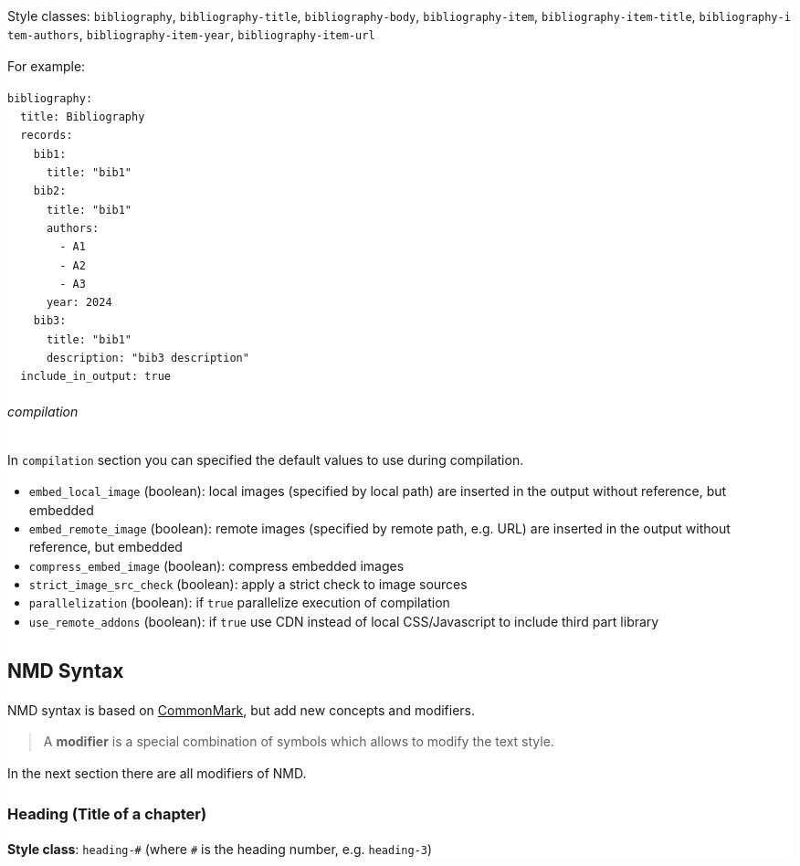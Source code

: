 Style classes: `bibliography`, `bibliography-title`, `bibliography-body`, `bibliography-item`, `bibliography-item-title`, `bibliography-item-authors`, `bibliography-item-year`, `bibliography-item-url`

For example:

```
bibliography:
  title: Bibliography
  records: 
    bib1:
      title: "bib1"
    bib2:
      title: "bib1"
      authors:
        - A1
        - A2
        - A3
      year: 2024
    bib3:
      title: "bib1"
      description: "bib3 description"
  include_in_output: true
```


###### compilation

In `compilation` section you can specified the default values to use during compilation.

- `embed_local_image` (boolean): local images (specified by local path) are inserted in the output without reference, but embedded 
- `embed_remote_image` (boolean): remote images (specified by remote path, e.g. URL) are inserted in the output without reference, but embedded 
- `compress_embed_image` (boolean): compress embedded images
- `strict_image_src_check` (boolean): apply a strict check to image sources
- `parallelization` (boolean): if `true` parallelize execution of compilation
- `use_remote_addons` (boolean): if `true` use CDN instead of local CSS/Javascript to include third part library








## NMD Syntax

NMD syntax is based on [CommonMark](https://commonmark.org/), but add new concepts and modifiers.

> A **modifier** is a special combination of symbols which allows to modify the text style.

In the next section there are all modifiers of NMD.

### Heading (Title of a chapter)

**Style class**: `heading-#` (where `#` is the heading number, e.g. `heading-3`)
